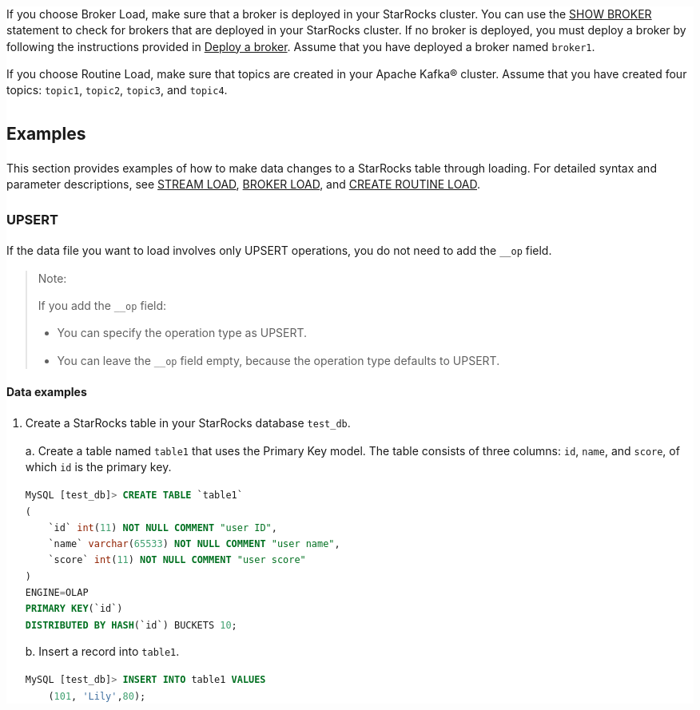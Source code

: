 If you choose Broker Load, make sure that a broker is deployed in your StarRocks cluster. You can use the [SHOW BROKER](../sql-reference/sql-statements/Administration/SHOW%20BROKER.md) statement to check for brokers that are deployed in your StarRocks cluster. If no broker is deployed, you must deploy a broker by following the instructions provided in [Deploy a broker](../quick_start/Deploy.md#deploy-broker). Assume that you have deployed a broker named `broker1`.

If you choose Routine Load, make sure that topics are created in your Apache Kafka® cluster. Assume that you have created four topics: `topic1`, `topic2`, `topic3`, and `topic4`.

## Examples

This section provides examples of how to make data changes to a StarRocks table through loading. For detailed syntax and parameter descriptions, see [STREAM LOAD](../sql-reference/sql-statements/data-manipulation/STREAM%20LOAD.md), [BROKER LOAD](../sql-reference/sql-statements/data-manipulation/BROKER%20LOAD.md), and [CREATE ROUTINE LOAD](../sql-reference/sql-statements/data-manipulation/ROUTINE%20LOAD.md).

### UPSERT

If the data file you want to load involves only UPSERT operations, you do not need to add the `__op` field.

> Note:
>
> If you add the `__op` field:
>
> - You can specify the operation type as UPSERT.
>
> - You can leave the `__op` field empty, because the operation type defaults to UPSERT.

#### Data examples

1. Create a StarRocks table in your StarRocks database `test_db`.

   a. Create a table named `table1` that uses the Primary Key model. The table consists of three columns: `id`, `name`, and `score`, of which `id` is the primary key.

   ```SQL
   MySQL [test_db]> CREATE TABLE `table1`
   (
       `id` int(11) NOT NULL COMMENT "user ID",
       `name` varchar(65533) NOT NULL COMMENT "user name",
       `score` int(11) NOT NULL COMMENT "user score"
   )
   ENGINE=OLAP
   PRIMARY KEY(`id`)
   DISTRIBUTED BY HASH(`id`) BUCKETS 10;
   ```

   b. Insert a record into `table1`.

   ```SQL
   MySQL [test_db]> INSERT INTO table1 VALUES
       (101, 'Lily',80);
   ```
